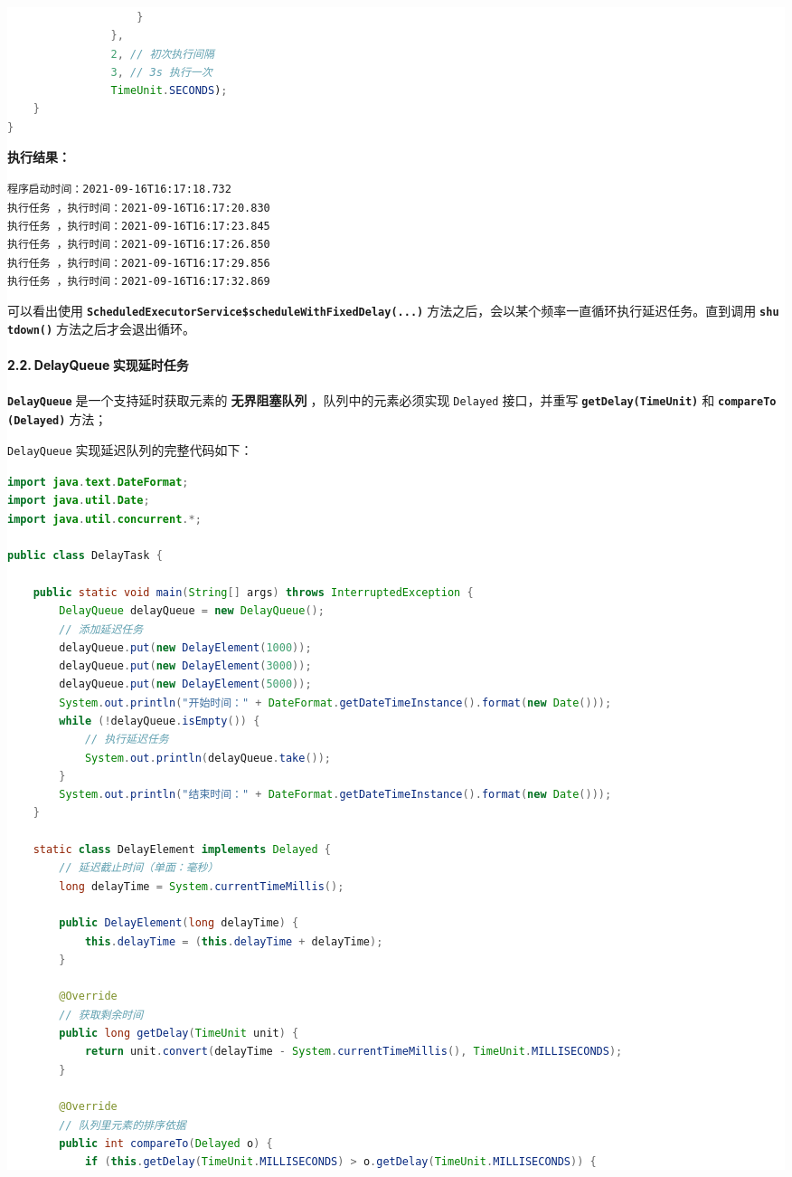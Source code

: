 ```java
                    }
                },
                2, // 初次执行间隔
                3, // 3s 执行一次
                TimeUnit.SECONDS);
    }
}
```
**执行结果：**  
```
程序启动时间：2021-09-16T16:17:18.732
执行任务 ，执行时间：2021-09-16T16:17:20.830
执行任务 ，执行时间：2021-09-16T16:17:23.845
执行任务 ，执行时间：2021-09-16T16:17:26.850
执行任务 ，执行时间：2021-09-16T16:17:29.856
执行任务 ，执行时间：2021-09-16T16:17:32.869
```
可以看出使用 **`ScheduledExecutorService$scheduleWithFixedDelay(...)`**  方法之后，会以某个频率一直循环执行延迟任务。直到调用 **`shutdown()`** 方法之后才会退出循环。

#### 2.2. DelayQueue 实现延时任务
**`DelayQueue`** 是一个支持延时获取元素的 **无界阻塞队列** ，队列中的元素必须实现 `Delayed` 接口，并重写 **`getDelay(TimeUnit)`** 和 **`compareTo(Delayed)`** 方法；

`DelayQueue` 实现延迟队列的完整代码如下：
```java
import java.text.DateFormat;
import java.util.Date;
import java.util.concurrent.*;

public class DelayTask {

    public static void main(String[] args) throws InterruptedException {
        DelayQueue delayQueue = new DelayQueue();
        // 添加延迟任务
        delayQueue.put(new DelayElement(1000));
        delayQueue.put(new DelayElement(3000));
        delayQueue.put(new DelayElement(5000));
        System.out.println("开始时间：" + DateFormat.getDateTimeInstance().format(new Date()));
        while (!delayQueue.isEmpty()) {
            // 执行延迟任务
            System.out.println(delayQueue.take());
        }
        System.out.println("结束时间：" + DateFormat.getDateTimeInstance().format(new Date()));
    }

    static class DelayElement implements Delayed {
        // 延迟截止时间（单面：毫秒）
        long delayTime = System.currentTimeMillis();

        public DelayElement(long delayTime) {
            this.delayTime = (this.delayTime + delayTime);
        }

        @Override
        // 获取剩余时间
        public long getDelay(TimeUnit unit) {
            return unit.convert(delayTime - System.currentTimeMillis(), TimeUnit.MILLISECONDS);
        }

        @Override
        // 队列里元素的排序依据
        public int compareTo(Delayed o) {
            if (this.getDelay(TimeUnit.MILLISECONDS) > o.getDelay(TimeUnit.MILLISECONDS)) {
```